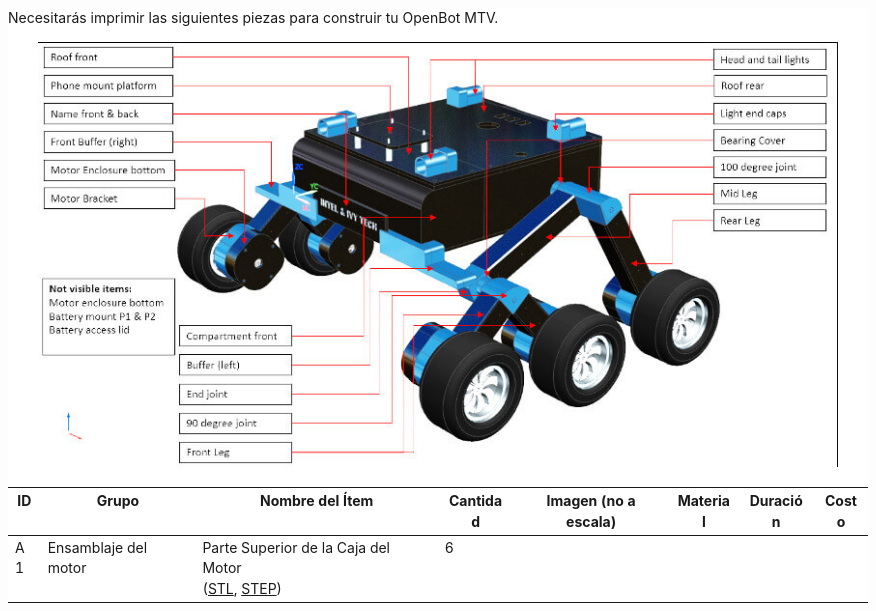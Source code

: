 Necesitarás imprimir las siguientes piezas para construir tu OpenBot MTV.

<p align="center">
  <img src="../../docs/images/MTV/CAD_Assembly.jpg" width="800" alt="App GUI"/>
</p>

<table>
    <thead>
        <tr>
            <th>ID </th>
            <th>Grupo</th>
            <th>Nombre del Ítem</th>
            <th>Cantidad</th>
            <th>Imagen (no a escala)</th>
            <th>Material</th>
            <th>Duración</th>
            <th>Costo</th>
        </tr>
    </thead>
    <tbody>
        <tr>
            <td>A1</td>
            <td rowspan=3>Ensamblaje del motor</td>
            <td>Parte Superior de la Caja del Motor <br> (<a href="cad/MotorAssembly/MotorEnclosure_Top.stl">STL</a>, <a href="cad/MotorAssembly/MotorEnclosure_Top.step">STEP</a>) </td>
            <td>6</td>
